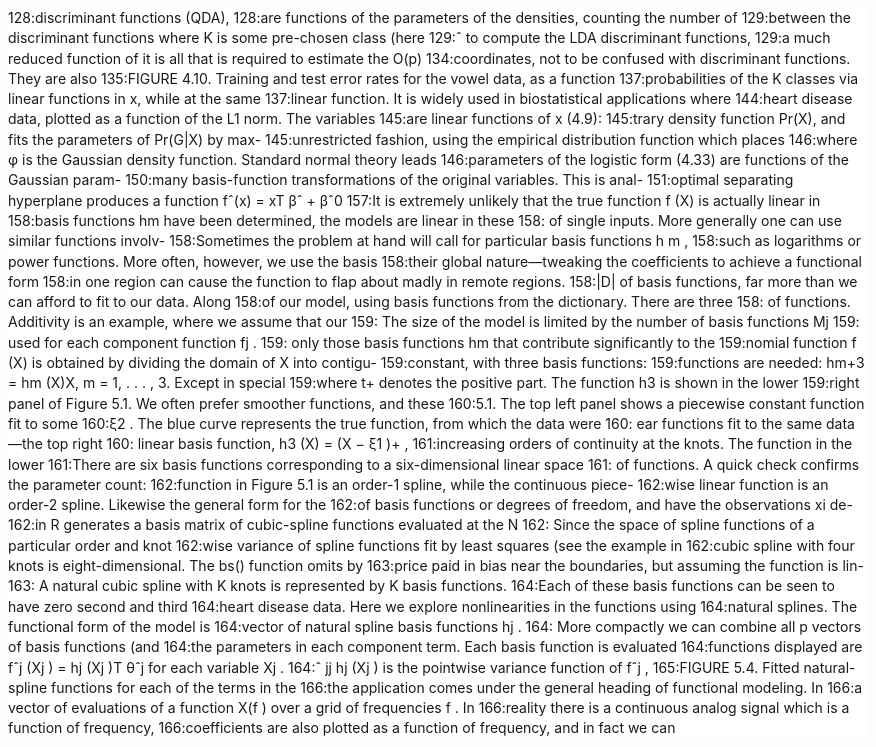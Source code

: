128:discriminant functions (QDA),
128:are functions of the parameters of the densities, counting the number of
129:between the discriminant functions where K is some pre-chosen class (here
129:ˆ to compute the LDA discriminant functions,
129:a much reduced function of it is all that is required to estimate the O(p)
134:coordinates, not to be confused with discriminant functions. They are also
135:FIGURE 4.10. Training and test error rates for the vowel data, as a function
137:probabilities of the K classes via linear functions in x, while at the same
137:linear function. It is widely used in biostatistical applications where
144:heart disease data, plotted as a function of the L1 norm. The variables
145:are linear functions of x (4.9):
145:trary density function Pr(X), and fits the parameters of Pr(G|X) by max-
145:unrestricted fashion, using the empirical distribution function which places
146:where φ is the Gaussian density function. Standard normal theory leads
146:parameters of the logistic form (4.33) are functions of the Gaussian param-
150:many basis-function transformations of the original variables. This is anal-
151:optimal separating hyperplane produces a function fˆ(x) = xT βˆ + βˆ0
157:It is extremely unlikely that the true function f (X) is actually linear in
158:basis functions hm have been determined, the models are linear in these
158:      of single inputs. More generally one can use similar functions involv-
158:Sometimes the problem at hand will call for particular basis functions h m ,
158:such as logarithms or power functions. More often, however, we use the basis
158:their global nature—tweaking the coefficients to achieve a functional form
158:in one region can cause the function to flap about madly in remote regions.
158:|D| of basis functions, far more than we can afford to fit to our data. Along
158:of our model, using basis functions from the dictionary. There are three
158:      of functions. Additivity is an example, where we assume that our
159:        The size of the model is limited by the number of basis functions Mj
159:        used for each component function fj .
159:        only those basis functions hm that contribute significantly to the
159:nomial function f (X) is obtained by dividing the domain of X into contigu-
159:constant, with three basis functions:
159:functions are needed: hm+3 = hm (X)X, m = 1, . . . , 3. Except in special
159:where t+ denotes the positive part. The function h3 is shown in the lower
159:right panel of Figure 5.1. We often prefer smoother functions, and these
160:5.1. The top left panel shows a piecewise constant function fit to some
160:ξ2 . The blue curve represents the true function, from which the data were
160:                    ear functions fit to the same data—the top right
160:                    linear basis function, h3 (X) = (X − ξ1 )+ ,
161:increasing orders of continuity at the knots. The function in the lower
161:There are six basis functions corresponding to a six-dimensional linear space
161:                    of functions. A quick check confirms the parameter count:
162:function in Figure 5.1 is an order-1 spline, while the continuous piece-
162:wise linear function is an order-2 spline. Likewise the general form for the
162:of basis functions or degrees of freedom, and have the observations xi de-
162:in R generates a basis matrix of cubic-spline functions evaluated at the N
162:   Since the space of spline functions of a particular order and knot
162:wise variance of spline functions fit by least squares (see the example in
162:cubic spline with four knots is eight-dimensional. The bs() function omits by
163:price paid in bias near the boundaries, but assuming the function is lin-
163:   A natural cubic spline with K knots is represented by K basis functions.
164:Each of these basis functions can be seen to have zero second and third
164:heart disease data. Here we explore nonlinearities in the functions using
164:natural splines. The functional form of the model is
164:vector of natural spline basis functions hj .
164:   More compactly we can combine all p vectors of basis functions (and
164:the parameters in each component term. Each basis function is evaluated
164:functions displayed are fˆj (Xj ) = hj (Xj )T θˆj for each variable Xj .
164:ˆ jj hj (Xj ) is the pointwise variance function of fˆj ,
165:FIGURE 5.4. Fitted natural-spline functions for each of the terms in the
166:the application comes under the general heading of functional modeling. In
166:a vector of evaluations of a function X(f ) over a grid of frequencies f . In
166:reality there is a continuous analog signal which is a function of frequency,
166:coefficients are also plotted as a function of frequency, and in fact we can